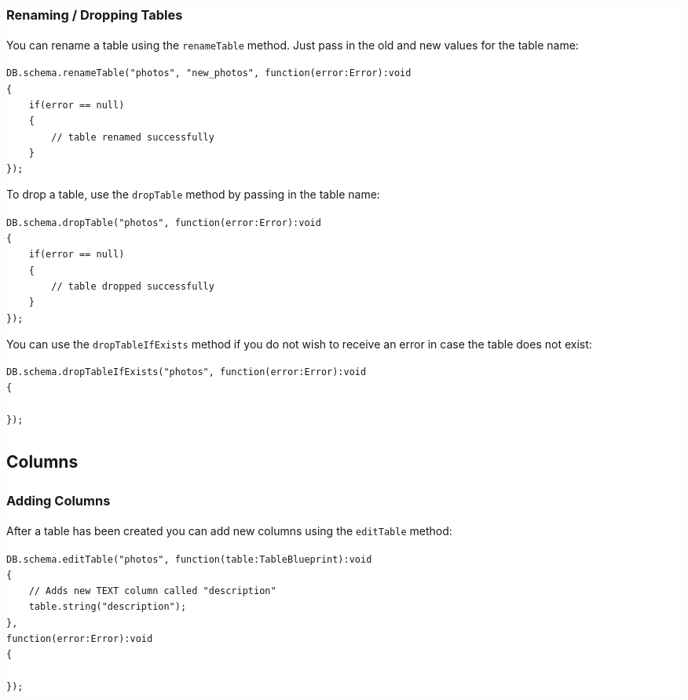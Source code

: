 ### Renaming / Dropping Tables

You can rename a table using the `renameTable` method. Just pass in the old and new values for the table name:

```as3
DB.schema.renameTable("photos", "new_photos", function(error:Error):void
{
    if(error == null)
    {
        // table renamed successfully
    }
});
```

To drop a table, use the `dropTable` method by passing in the table name:

```as3
DB.schema.dropTable("photos", function(error:Error):void
{
    if(error == null)
    {
        // table dropped successfully
    }
});
```

You can use the `dropTableIfExists` method if you do not wish to receive an error in case the table does not exist:

```as3
DB.schema.dropTableIfExists("photos", function(error:Error):void
{

});
```

## Columns

### Adding Columns

After a table has been created you can add new columns using the `editTable` method:

```as3
DB.schema.editTable("photos", function(table:TableBlueprint):void
{
    // Adds new TEXT column called "description"
    table.string("description");
},
function(error:Error):void
{

});
```
